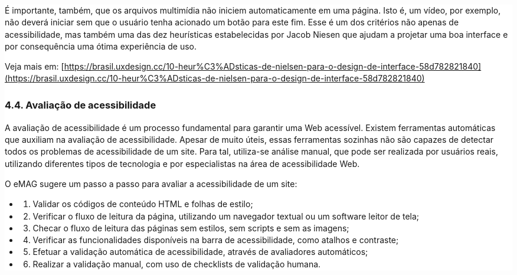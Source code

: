 É importante, também, que os arquivos multimídia não iniciem automaticamente em uma página. Isto é, um vídeo, por exemplo, não deverá iniciar sem que o usuário tenha acionado um botão para este fim. Esse é um dos critérios não apenas de acessibilidade, mas também uma das dez heurísticas estabelecidas por Jacob Niesen que ajudam a projetar uma boa interface e por consequência uma ótima experiência de uso. 

Veja mais em: [https://brasil.uxdesign.cc/10-heur%C3%ADsticas-de-nielsen-para-o-design-de-interface-58d782821840](https://brasil.uxdesign.cc/10-heur%C3%ADsticas-de-nielsen-para-o-design-de-interface-58d782821840)

### 4.4. Avaliação de acessibilidade

A avaliação de acessibilidade é um processo fundamental para garantir uma Web acessível. Existem ferramentas automáticas que auxiliam na avaliação de acessibilidade. Apesar de muito úteis, essas ferramentas sozinhas não são capazes de detectar todos os problemas de acessibilidade de um site. Para tal, utiliza-se análise manual, que pode ser realizada por usuários reais, utilizando diferentes tipos de tecnologia e por especialistas na área de acessibilidade Web.

O eMAG sugere um passo a passo para avaliar a acessibilidade de um site:

- 1. Validar os códigos de conteúdo HTML e folhas de estilo;

- 2. Verificar o fluxo de leitura da página, utilizando um navegador textual ou um software leitor de tela;

- 3. Checar o fluxo de leitura das páginas sem estilos, sem scripts e sem as imagens;

- 4. Verificar as funcionalidades disponíveis na barra de acessibilidade, como atalhos e contraste;

- 5. Efetuar a validação automática de acessibilidade, através de avaliadores automáticos;

- 6. Realizar a validação manual, com uso de checklists de validação humana.